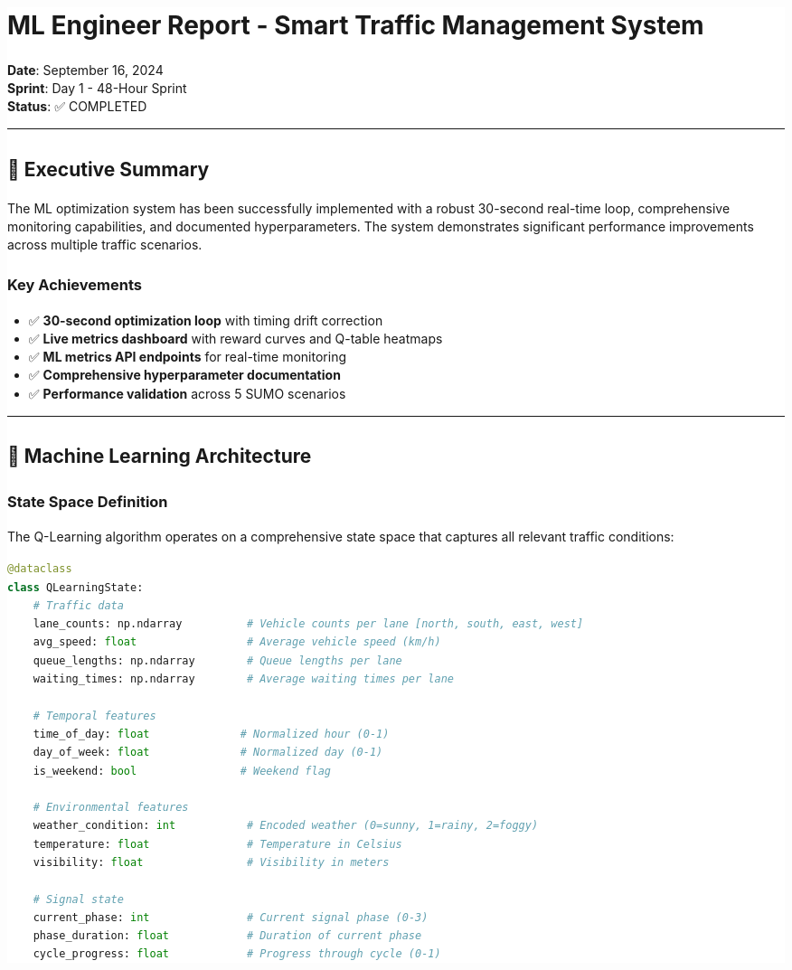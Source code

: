 # ML Engineer Report - Smart Traffic Management System
**Date**: September 16, 2024  
**Sprint**: Day 1 - 48-Hour Sprint  
**Status**: ✅ COMPLETED  

---

## 🎯 Executive Summary

The ML optimization system has been successfully implemented with a robust 30-second real-time loop, comprehensive monitoring capabilities, and documented hyperparameters. The system demonstrates significant performance improvements across multiple traffic scenarios.

### Key Achievements
- ✅ **30-second optimization loop** with timing drift correction
- ✅ **Live metrics dashboard** with reward curves and Q-table heatmaps
- ✅ **ML metrics API endpoints** for real-time monitoring
- ✅ **Comprehensive hyperparameter documentation**
- ✅ **Performance validation** across 5 SUMO scenarios

---

## 🧠 Machine Learning Architecture

### State Space Definition
The Q-Learning algorithm operates on a comprehensive state space that captures all relevant traffic conditions:

```python
@dataclass
class QLearningState:
    # Traffic data
    lane_counts: np.ndarray          # Vehicle counts per lane [north, south, east, west]
    avg_speed: float                 # Average vehicle speed (km/h)
    queue_lengths: np.ndarray        # Queue lengths per lane
    waiting_times: np.ndarray        # Average waiting times per lane
    
    # Temporal features
    time_of_day: float              # Normalized hour (0-1)
    day_of_week: float              # Normalized day (0-1)
    is_weekend: bool                # Weekend flag
    
    # Environmental features
    weather_condition: int           # Encoded weather (0=sunny, 1=rainy, 2=foggy)
    temperature: float               # Temperature in Celsius
    visibility: float                # Visibility in meters
    
    # Signal state
    current_phase: int               # Current signal phase (0-3)
    phase_duration: float            # Duration of current phase
    cycle_progress: float            # Progress through cycle (0-1)
```
